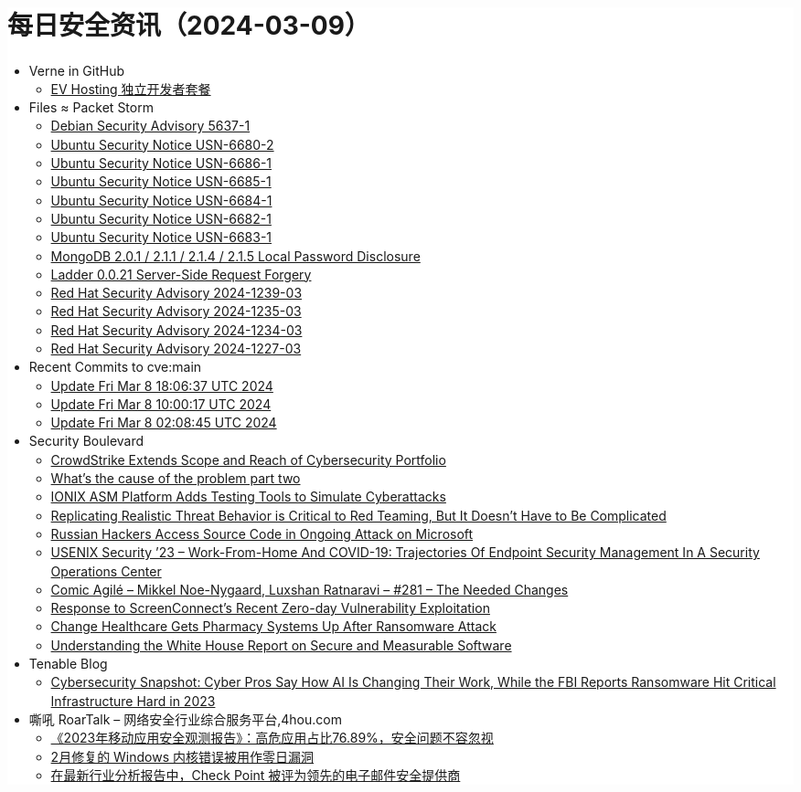 # 每日安全资讯（2024-03-09）

- Verne in GitHub
  - [EV Hosting 独立开发者套餐](https://einverne.github.io/post/2024/03/indie-tools.html)
- Files ≈ Packet Storm
  - [Debian Security Advisory 5637-1](https://packetstormsecurity.com/files/177514/dsa-5637-1.txt)
  - [Ubuntu Security Notice USN-6680-2](https://packetstormsecurity.com/files/177513/USN-6680-2.txt)
  - [Ubuntu Security Notice USN-6686-1](https://packetstormsecurity.com/files/177512/USN-6686-1.txt)
  - [Ubuntu Security Notice USN-6685-1](https://packetstormsecurity.com/files/177511/USN-6685-1.txt)
  - [Ubuntu Security Notice USN-6684-1](https://packetstormsecurity.com/files/177510/USN-6684-1.txt)
  - [Ubuntu Security Notice USN-6682-1](https://packetstormsecurity.com/files/177509/USN-6682-1.txt)
  - [Ubuntu Security Notice USN-6683-1](https://packetstormsecurity.com/files/177508/USN-6683-1.txt)
  - [MongoDB 2.0.1 / 2.1.1 / 2.1.4 / 2.1.5 Local Password Disclosure](https://packetstormsecurity.com/files/177507/mongodb-disclose.txt)
  - [Ladder 0.0.21 Server-Side Request Forgery](https://packetstormsecurity.com/files/177506/ladder0021-ssrf.txt)
  - [Red Hat Security Advisory 2024-1239-03](https://packetstormsecurity.com/files/177505/RHSA-2024-1239-03.txt)
  - [Red Hat Security Advisory 2024-1235-03](https://packetstormsecurity.com/files/177504/RHSA-2024-1235-03.txt)
  - [Red Hat Security Advisory 2024-1234-03](https://packetstormsecurity.com/files/177503/RHSA-2024-1234-03.txt)
  - [Red Hat Security Advisory 2024-1227-03](https://packetstormsecurity.com/files/177502/RHSA-2024-1227-03.txt)
- Recent Commits to cve:main
  - [Update Fri Mar  8 18:06:37 UTC 2024](https://github.com/trickest/cve/commit/5e2b5ab30bfd8aebec3f883d70502f1551cbc0bb)
  - [Update Fri Mar  8 10:00:17 UTC 2024](https://github.com/trickest/cve/commit/d7381fd0bd346fa99d885adc94207033d1eebdc8)
  - [Update Fri Mar  8 02:08:45 UTC 2024](https://github.com/trickest/cve/commit/6ca44ba80141d6b4ae84b8059506b895aed75cb6)
- Security Boulevard
  - [CrowdStrike Extends Scope and Reach of Cybersecurity Portfolio](https://securityboulevard.com/2024/03/crowdstrike-extends-scope-and-reach-of-cybersecurity-portfolio/)
  - [What’s the cause of the problem part two](https://securityboulevard.com/2024/03/whats-the-cause-of-the-problem-part-two/)
  - [IONIX ASM Platform Adds Testing Tools to Simulate Cyberattacks](https://securityboulevard.com/2024/03/ionix-asm-platform-adds-testing-tools-to-simulate-cyberattacks/)
  - [Replicating Realistic Threat Behavior is Critical to Red Teaming, But It Doesn’t Have to Be Complicated](https://securityboulevard.com/2024/03/replicating-realistic-threat-behavior-is-critical-to-red-teaming-but-it-doesnt-have-to-be-complicated/)
  - [Russian Hackers Access Source Code in Ongoing Attack on Microsoft](https://securityboulevard.com/2024/03/russian-hackers-access-source-code-in-ongoing-attack-on-microsoft/)
  - [USENIX Security ’23 – Work-From-Home And COVID-19: Trajectories Of Endpoint Security Management In A Security Operations Center](https://securityboulevard.com/2024/03/usenix-security-23-work-from-home-and-covid-19-trajectories-of-endpoint-security-management-in-a-security-operations-center/)
  - [Comic Agilé – Mikkel Noe-Nygaard, Luxshan Ratnaravi – #281 – The Needed Changes](https://securityboulevard.com/2024/03/comic-agile-mikkel-noe-nygaard-luxshan-ratnaravi-281-the-needed-changes/)
  - [Response to ScreenConnect’s Recent Zero-day Vulnerability Exploitation](https://securityboulevard.com/2024/03/response-to-screenconnects-recent-zero-day-vulnerability-exploitation/)
  - [Change Healthcare Gets Pharmacy Systems Up After Ransomware Attack](https://securityboulevard.com/2024/03/change-healthcare-gets-pharmacy-systems-up-after-ransomware-attack/)
  - [Understanding the White House Report on Secure and Measurable Software](https://securityboulevard.com/2024/03/understanding-the-white-house-report-on-secure-and-measurable-software/)
- Tenable Blog
  - [Cybersecurity Snapshot: Cyber Pros Say How AI Is Changing Their Work, While the FBI Reports Ransomware Hit Critical Infrastructure Hard in 2023](https://www.tenable.com/blog/cybersecurity-snapshot-cyber-pros-say-how-ai-is-changing-their-work-while-the-fbi-reports)
- 嘶吼 RoarTalk – 网络安全行业综合服务平台,4hou.com
  - [《2023年移动应用安全观测报告》：高危应用占比76.89%，安全问题不容忽视](https://www.4hou.com/posts/0oJN)
  - [2月修复的 Windows 内核错误被用作零日漏洞](https://www.4hou.com/posts/PKB6)
  - [在最新行业分析报告中，Check Point 被评为领先的电子邮件安全提供商](https://www.4hou.com/posts/gDlj)